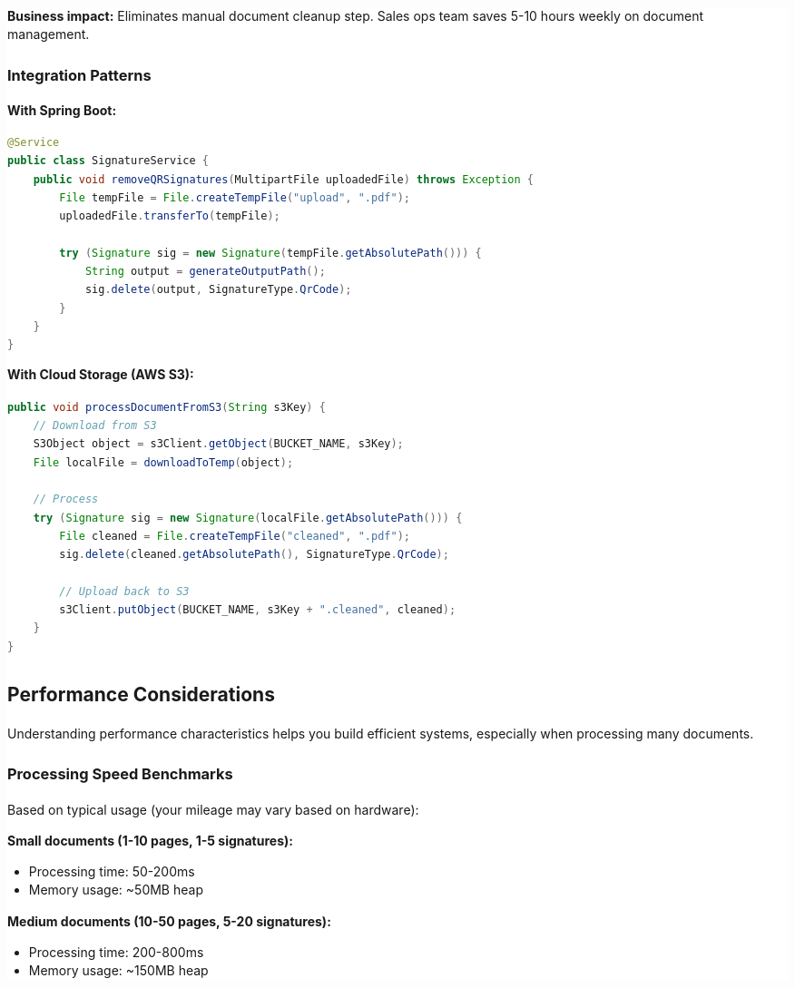 **Business impact:** Eliminates manual document cleanup step. Sales ops team saves 5-10 hours weekly on document management.

### Integration Patterns

**With Spring Boot:**
```java
@Service
public class SignatureService {
    public void removeQRSignatures(MultipartFile uploadedFile) throws Exception {
        File tempFile = File.createTempFile("upload", ".pdf");
        uploadedFile.transferTo(tempFile);
        
        try (Signature sig = new Signature(tempFile.getAbsolutePath())) {
            String output = generateOutputPath();
            sig.delete(output, SignatureType.QrCode);
        }
    }
}
```

**With Cloud Storage (AWS S3):**
```java
public void processDocumentFromS3(String s3Key) {
    // Download from S3
    S3Object object = s3Client.getObject(BUCKET_NAME, s3Key);
    File localFile = downloadToTemp(object);
    
    // Process
    try (Signature sig = new Signature(localFile.getAbsolutePath())) {
        File cleaned = File.createTempFile("cleaned", ".pdf");
        sig.delete(cleaned.getAbsolutePath(), SignatureType.QrCode);
        
        // Upload back to S3
        s3Client.putObject(BUCKET_NAME, s3Key + ".cleaned", cleaned);
    }
}
```

## Performance Considerations

Understanding performance characteristics helps you build efficient systems, especially when processing many documents.

### Processing Speed Benchmarks

Based on typical usage (your mileage may vary based on hardware):

**Small documents (1-10 pages, 1-5 signatures):**
- Processing time: 50-200ms
- Memory usage: ~50MB heap

**Medium documents (10-50 pages, 5-20 signatures):**
- Processing time: 200-800ms
- Memory usage: ~150MB heap
